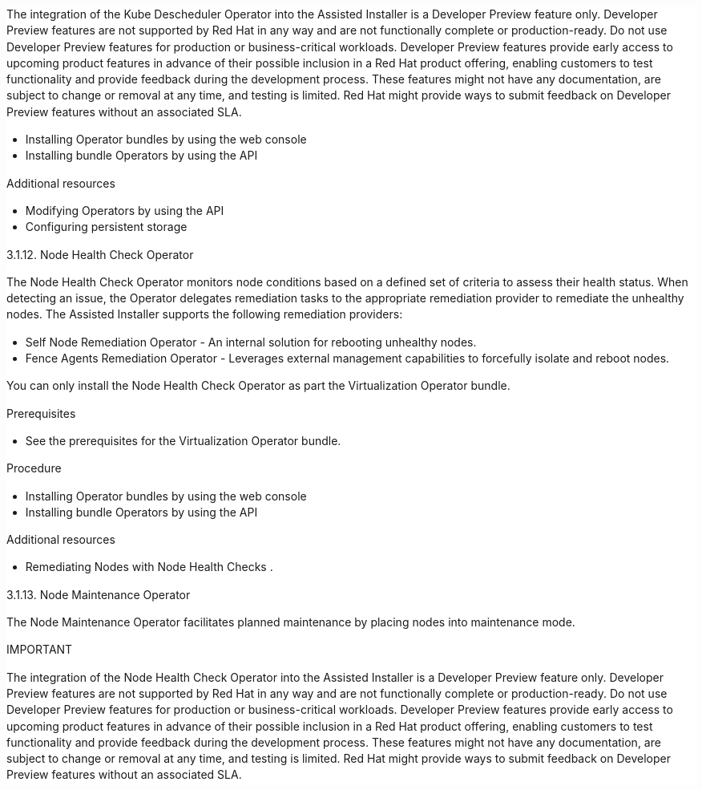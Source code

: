 The integration of the Kube Descheduler Operator into the Assisted Installer is a Developer Preview feature only. Developer Preview features are not supported by Red Hat in any way and are not functionally complete or production-ready. Do not use Developer Preview features for production or business-critical workloads. Developer Preview features provide early access to upcoming product features in advance of their possible inclusion in a Red Hat product offering, enabling customers to test functionality and provide feedback during the development process. These features might not have any documentation, are subject to change or removal at any time, and testing is limited. Red Hat might provide ways to submit feedback on Developer Preview features without an associated SLA.

- Installing Operator bundles by using the web console
- Installing bundle Operators by using the API

 Additional resources

- Modifying Operators by using the API
- Configuring persistent storage

 3.1.12. Node Health Check Operator

The Node Health Check Operator monitors node conditions based on a defined set of criteria to assess their health status. When detecting an issue, the Operator delegates remediation tasks to the appropriate remediation provider to remediate the unhealthy nodes. The Assisted Installer supports the following remediation providers:

- Self Node Remediation Operator - An internal solution for rebooting unhealthy nodes.
- Fence Agents Remediation Operator - Leverages external management capabilities to forcefully isolate and reboot nodes.

You can only install the Node Health Check Operator as part the Virtualization Operator bundle.



 Prerequisites

- See the prerequisites for the Virtualization Operator bundle.

 Procedure

- Installing Operator bundles by using the web console
- Installing bundle Operators by using the API

 Additional resources

- Remediating Nodes with Node Health Checks .

 3.1.13. Node Maintenance Operator

The Node Maintenance Operator facilitates planned maintenance by placing nodes into maintenance mode.

 IMPORTANT

The integration of the Node Health Check Operator into the Assisted Installer is a Developer Preview feature only. Developer Preview features are not supported by Red Hat in any way and are not functionally complete or production-ready. Do not use Developer Preview features for production or business-critical workloads. Developer Preview features provide early access to upcoming product features in advance of their possible inclusion in a Red Hat product offering, enabling customers to test functionality and provide feedback during the development process. These features might not have any documentation, are subject to change or removal at any time, and testing is limited. Red Hat might provide ways to submit feedback on Developer Preview features without an associated SLA.
